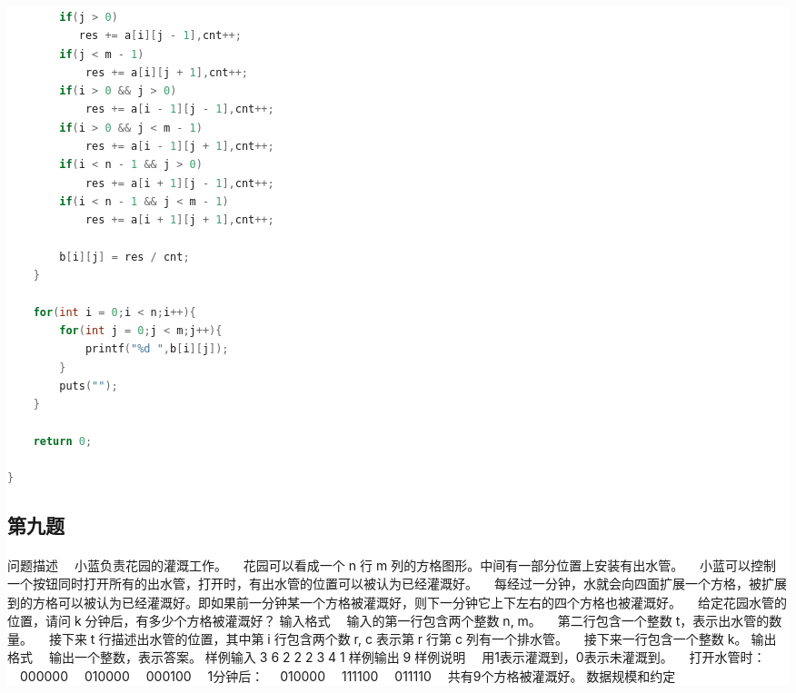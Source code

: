 ```c++
        if(j > 0)
           res += a[i][j - 1],cnt++;
        if(j < m - 1)
            res += a[i][j + 1],cnt++;
        if(i > 0 && j > 0)
            res += a[i - 1][j - 1],cnt++;
        if(i > 0 && j < m - 1)
            res += a[i - 1][j + 1],cnt++;
        if(i < n - 1 && j > 0)
            res += a[i + 1][j - 1],cnt++;
        if(i < n - 1 && j < m - 1)
            res += a[i + 1][j + 1],cnt++;

        b[i][j] = res / cnt;
    }

    for(int i = 0;i < n;i++){
        for(int j = 0;j < m;j++){
            printf("%d ",b[i][j]);
        }
        puts("");
    }

    return 0;

}
```

## 第九题

问题描述
 　小蓝负责花园的灌溉工作。
 　花园可以看成一个 n 行 m 列的方格图形。中间有一部分位置上安装有出水管。
 　小蓝可以控制一个按钮同时打开所有的出水管，打开时，有出水管的位置可以被认为已经灌溉好。
 　每经过一分钟，水就会向四面扩展一个方格，被扩展到的方格可以被认为已经灌溉好。即如果前一分钟某一个方格被灌溉好，则下一分钟它上下左右的四个方格也被灌溉好。
 　给定花园水管的位置，请问 k 分钟后，有多少个方格被灌溉好？
 输入格式
 　输入的第一行包含两个整数 n, m。
 　第二行包含一个整数 t，表示出水管的数量。
 　接下来 t 行描述出水管的位置，其中第 i 行包含两个数 r, c 表示第 r 行第 c 列有一个排水管。
 　接下来一行包含一个整数 k。
 输出格式
 　输出一个整数，表示答案。
 样例输入
 3 6
 2
 2 2
 3 4
 1
 样例输出
 9
 样例说明
 　用1表示灌溉到，0表示未灌溉到。
 　打开水管时：
 　000000
 　010000
 　000100
 　1分钟后：
 　010000
 　111100
 　011110
 　共有9个方格被灌溉好。
 数据规模和约定